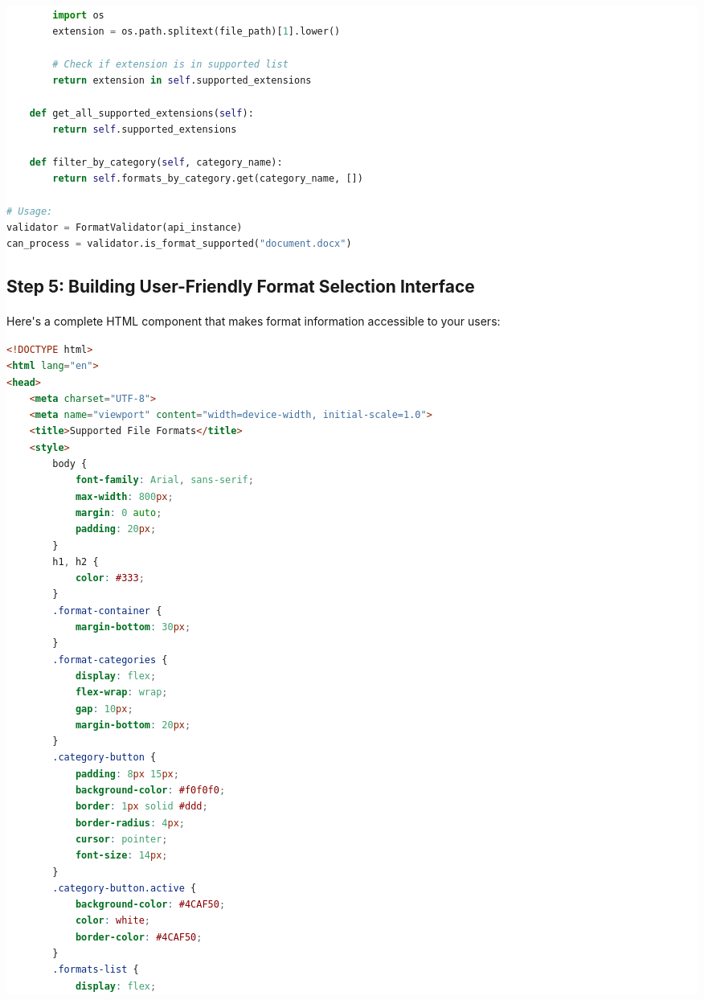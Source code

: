 ```python
        import os
        extension = os.path.splitext(file_path)[1].lower()
        
        # Check if extension is in supported list
        return extension in self.supported_extensions
    
    def get_all_supported_extensions(self):
        return self.supported_extensions
    
    def filter_by_category(self, category_name):
        return self.formats_by_category.get(category_name, [])

# Usage:
validator = FormatValidator(api_instance)
can_process = validator.is_format_supported("document.docx")
```

## Step 5: Building User-Friendly Format Selection Interface

Here's a complete HTML component that makes format information accessible to your users:

```html
<!DOCTYPE html>
<html lang="en">
<head>
    <meta charset="UTF-8">
    <meta name="viewport" content="width=device-width, initial-scale=1.0">
    <title>Supported File Formats</title>
    <style>
        body {
            font-family: Arial, sans-serif;
            max-width: 800px;
            margin: 0 auto;
            padding: 20px;
        }
        h1, h2 {
            color: #333;
        }
        .format-container {
            margin-bottom: 30px;
        }
        .format-categories {
            display: flex;
            flex-wrap: wrap;
            gap: 10px;
            margin-bottom: 20px;
        }
        .category-button {
            padding: 8px 15px;
            background-color: #f0f0f0;
            border: 1px solid #ddd;
            border-radius: 4px;
            cursor: pointer;
            font-size: 14px;
        }
        .category-button.active {
            background-color: #4CAF50;
            color: white;
            border-color: #4CAF50;
        }
        .formats-list {
            display: flex;
```
